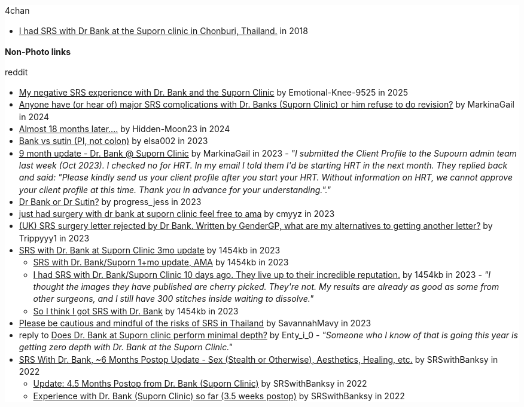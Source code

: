 4chan

* [I had SRS with Dr Bank at the Suporn clinic in Chonburi, Thailand.](https://archived.moe/lgbt/thread/11022157/#11022157) in 2018

**Non-Photo links**

reddit

* [My negative SRS experience with Dr. Bank and the Suporn Clinic](https://github.com/zp100/Transgender_Surgeries/blob/main/posts/r/Transgender_Surgeries/comments/1htrr5v/my_negative_srs_experience_with_dr_bank_and_the/content.html) by Emotional-Knee-9525 in 2025
* [Anyone have (or hear of) major SRS complications with Dr. Banks (Suporn Clinic) or him refuse to do revision?](https://github.com/zp100/Transgender_Surgeries/blob/main/posts/r/Transgender_Surgeries/comments/1dxyzei/anyone_have_or_hear_of_major_srs_complications/content.html) by MarkinaGail in 2024
* [Almost 18 months later....](https://github.com/zp100/Transgender_Surgeries/blob/main/posts/r/Transgender_Surgeries/comments/1axfz50/almost_18_months_later/content.html) by Hidden-Moon23 in 2024
* [Bank vs sutin (PI, not colon)](https://github.com/zp100/Transgender_Surgeries/blob/main/posts/r/Transgender_Surgeries/comments/13jrbf7/bank_vs_sutin_pi_not_colon/content.html) by elsa002 in 2023
* [9 month update - Dr. Bank @ Suporn Clinic](https://github.com/zp100/Transgender_Surgeries/blob/main/posts/r/Transgender_Surgeries/comments/eqvk9c/9_month_update_dr_bank_suporn_clinic/content.html#k4nxbwm) by MarkinaGail in 2023 - *"I submitted the Client Profile to the Supourn admin team last week (Oct 2023). I checked no for HRT. In my email I told them I'd be starting HRT in the next month. They replied back and said: "Please kindly send us your client profile after you start your HRT. Without information on HRT, we cannot approve your client profile at this time. Thank you in advance for your understanding."."*
* [Dr Bank or Dr Sutin?](https://github.com/zp100/Transgender_Surgeries/blob/main/posts/r/Transgender_Surgeries/comments/12f8f2g/dr_bank_or_dr_sutin/content.html) by progress_jess in 2023
* [just had surgery with dr bank at suporn clinic feel free to ama](https://github.com/zp100/Transgender_Surgeries/blob/main/posts/r/Transgender_Surgeries/comments/15945kw/just_had_surgery_with_dr_bank_at_suporn_clinic/content.html) by cmyyz in 2023
* [(UK) SRS surgery letter rejected by Dr Bank. Written by GenderGP, what are my alternatives to getting another letter?](https://github.com/zp100/Transgender_Surgeries/blob/main/posts/r/Transgender_Surgeries/comments/126mlr6/uk_srs_surgery_letter_rejected_by_dr_bank_written/content.html) by Trippyyy1 in 2023
* [SRS with Dr. Bank at Suporn Clinic 3mo update](https://github.com/zp100/Transgender_Surgeries/blob/main/posts/r/Transgender_Surgeries/comments/12wx2im/srs_with_dr_bank_at_suporn_clinic_3mo_update/content.html) by 1454kb in 2023
    * [SRS with Dr. Bank/Suporn 1+mo update, AMA](https://github.com/zp100/Transgender_Surgeries/blob/main/posts/r/Transgender_Surgeries/comments/11jljui/srs_with_dr_banksuporn_1mo_update_ama/content.html) by 1454kb in 2023
    * [I had SRS with Dr. Bank/Suporn Clinic 10 days ago. They live up to their incredible reputation.](https://www.reddit.com/r/asktransgender/comments/10ugw2l/i_had_srs_with_dr_banksuporn_clinic_10_days_ago/) by 1454kb in 2023 - *"I thought the images they have published are cherry picked. They're not. My results are already as good as some from other surgeons, and I still have 300 stitches inside waiting to dissolve."*
    * [So I think I got SRS with Dr. Bank](https://www.reddit.com/r/asktransgender/comments/10o31yk/so_i_think_i_got_srs_with_dr_bank/) by 1454kb in 2023
* [Please be cautious and mindful of the risks of SRS in Thailand](https://github.com/zp100/Transgender_Surgeries/blob/main/posts/r/Transgender_Surgeries/comments/107tybr/please_be_cautious_and_mindful_of_the_risks_of/content.html) by SavannahMavy in 2023
* reply to [Does Dr. Bank at Suporn clinic perform minimal depth?](https://github.com/zp100/Transgender_Surgeries/blob/main/posts/r/Transgender_Surgeries/comments/103qchn/does_dr_bank_at_suporn_clinic_perform_minimal/content.html#j30tojf) by Enty_i_0 - *"Someone who I know of that is going this year is getting zero depth with Dr. Bank at the Suporn Clinic."*
* [SRS With Dr. Bank, ~6 Months Postop Update - Sex (Stealth or Otherwise), Aesthetics, Healing, etc.](https://github.com/zp100/Transgender_Surgeries/blob/main/posts/r/Transgender_Surgeries/comments/zh69hn/srs_with_dr_bank_6_months_postop_update_sex/content.html) by SRSwithBanksy in 2022
    * [Update: 4.5 Months Postop from Dr. Bank (Suporn Clinic)](https://github.com/zp100/Transgender_Surgeries/blob/main/posts/r/Transgender_Surgeries/comments/y4usvw/update_45_months_postop_from_dr_bank_suporn_clinic/content.html) by SRSwithBanksy in 2022
    * [Experience with Dr. Bank (Suporn Clinic) so far (3.5 weeks postop)](https://github.com/zp100/Transgender_Surgeries/blob/main/posts/r/Transgender_Surgeries/comments/vimasv/experience_with_dr_bank_suporn_clinic_so_far_35/content.html) by SRSwithBanksy in 2022